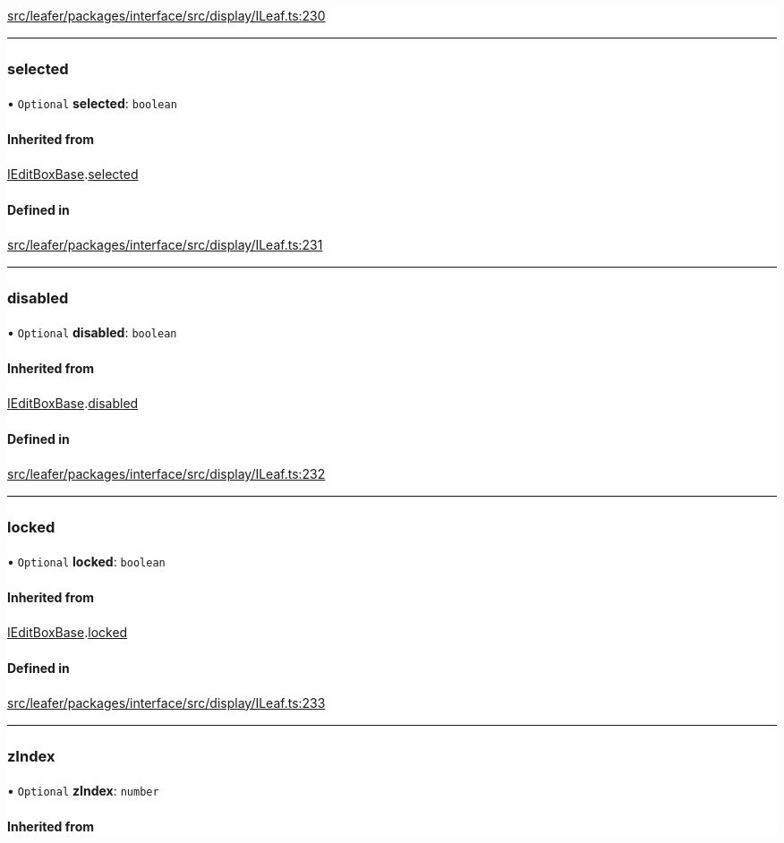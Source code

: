 [src/leafer/packages/interface/src/display/ILeaf.ts:230](https://github.com/leaferjs/leafer/blob/9496e2973fd92c147ae5dbbf3c11ffcd5991c0f1/packages/interface/src/display/ILeaf.ts#L230)

___

### selected

• `Optional` **selected**: `boolean`

#### Inherited from

[IEditBoxBase](IEditBoxBase.md).[selected](IEditBoxBase.md#selected)

#### Defined in

[src/leafer/packages/interface/src/display/ILeaf.ts:231](https://github.com/leaferjs/leafer/blob/9496e2973fd92c147ae5dbbf3c11ffcd5991c0f1/packages/interface/src/display/ILeaf.ts#L231)

___

### disabled

• `Optional` **disabled**: `boolean`

#### Inherited from

[IEditBoxBase](IEditBoxBase.md).[disabled](IEditBoxBase.md#disabled)

#### Defined in

[src/leafer/packages/interface/src/display/ILeaf.ts:232](https://github.com/leaferjs/leafer/blob/9496e2973fd92c147ae5dbbf3c11ffcd5991c0f1/packages/interface/src/display/ILeaf.ts#L232)

___

### locked

• `Optional` **locked**: `boolean`

#### Inherited from

[IEditBoxBase](IEditBoxBase.md).[locked](IEditBoxBase.md#locked)

#### Defined in

[src/leafer/packages/interface/src/display/ILeaf.ts:233](https://github.com/leaferjs/leafer/blob/9496e2973fd92c147ae5dbbf3c11ffcd5991c0f1/packages/interface/src/display/ILeaf.ts#L233)

___

### zIndex

• `Optional` **zIndex**: `number`

#### Inherited from
